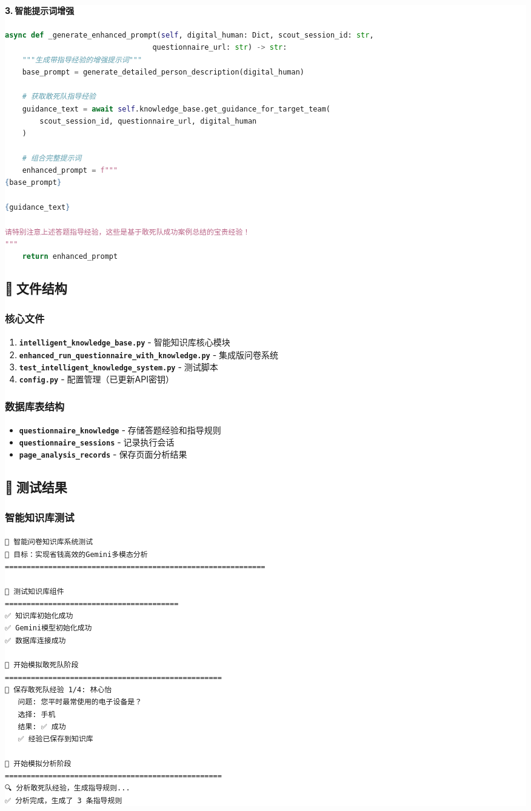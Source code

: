 #### 3. 智能提示词增强
```python
async def _generate_enhanced_prompt(self, digital_human: Dict, scout_session_id: str, 
                                  questionnaire_url: str) -> str:
    """生成带指导经验的增强提示词"""
    base_prompt = generate_detailed_person_description(digital_human)
    
    # 获取敢死队指导经验
    guidance_text = await self.knowledge_base.get_guidance_for_target_team(
        scout_session_id, questionnaire_url, digital_human
    )
    
    # 组合完整提示词
    enhanced_prompt = f"""
{base_prompt}

{guidance_text}

请特别注意上述答题指导经验，这些是基于敢死队成功案例总结的宝贵经验！
"""
    return enhanced_prompt
```

## 📁 文件结构

### 核心文件
1. **`intelligent_knowledge_base.py`** - 智能知识库核心模块
2. **`enhanced_run_questionnaire_with_knowledge.py`** - 集成版问卷系统
3. **`test_intelligent_knowledge_system.py`** - 测试脚本
4. **`config.py`** - 配置管理（已更新API密钥）

### 数据库表结构
- **`questionnaire_knowledge`** - 存储答题经验和指导规则
- **`questionnaire_sessions`** - 记录执行会话
- **`page_analysis_records`** - 保存页面分析结果

## 🧪 测试结果

### 智能知识库测试
```
🧠 智能问卷知识库系统测试
🎯 目标：实现省钱高效的Gemini多模态分析
============================================================

🔧 测试知识库组件
========================================
✅ 知识库初始化成功
✅ Gemini模型初始化成功
✅ 数据库连接成功

🚀 开始模拟敢死队阶段
==================================================
📝 保存敢死队经验 1/4: 林心怡
   问题: 您平时最常使用的电子设备是？
   选择: 手机
   结果: ✅ 成功
   ✅ 经验已保存到知识库

🧠 开始模拟分析阶段
==================================================
🔍 分析敢死队经验，生成指导规则...
✅ 分析完成，生成了 3 条指导规则
```